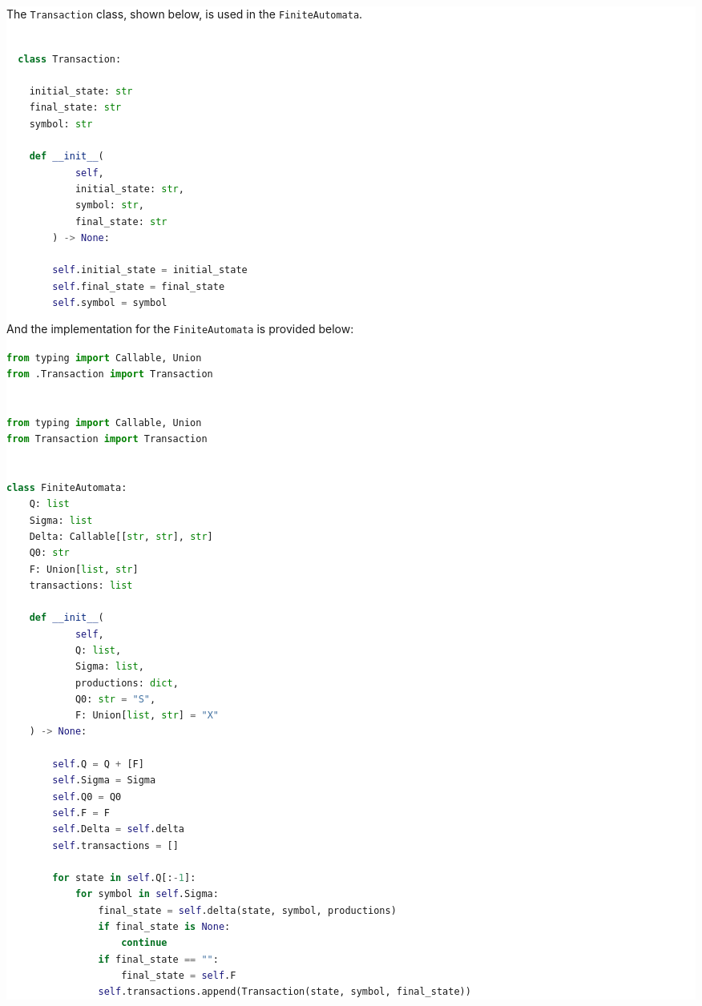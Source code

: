 The `Transaction` class, shown below, is used in the `FiniteAutomata`. 

```python

  class Transaction:

    initial_state: str
    final_state: str
    symbol: str

    def __init__(
            self,
            initial_state: str,
            symbol: str,
            final_state: str
        ) -> None:

        self.initial_state = initial_state
        self.final_state = final_state
        self.symbol = symbol
```

And the implementation for the `FiniteAutomata` is provided below:

```python
from typing import Callable, Union
from .Transaction import Transaction


from typing import Callable, Union
from Transaction import Transaction


class FiniteAutomata:
    Q: list
    Sigma: list
    Delta: Callable[[str, str], str]
    Q0: str
    F: Union[list, str]
    transactions: list

    def __init__(
            self,
            Q: list,
            Sigma: list,
            productions: dict,
            Q0: str = "S",
            F: Union[list, str] = "X"
    ) -> None:

        self.Q = Q + [F]
        self.Sigma = Sigma
        self.Q0 = Q0
        self.F = F
        self.Delta = self.delta
        self.transactions = []

        for state in self.Q[:-1]:
            for symbol in self.Sigma:
                final_state = self.delta(state, symbol, productions)
                if final_state is None:
                    continue
                if final_state == "":
                    final_state = self.F
                self.transactions.append(Transaction(state, symbol, final_state))
```